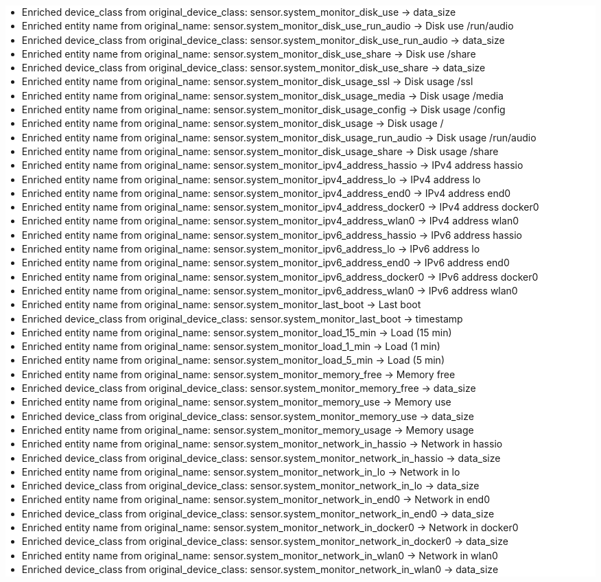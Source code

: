 - Enriched device_class from original_device_class: sensor.system_monitor_disk_use -> data_size
- Enriched entity name from original_name: sensor.system_monitor_disk_use_run_audio -> Disk use /run/audio
- Enriched device_class from original_device_class: sensor.system_monitor_disk_use_run_audio -> data_size
- Enriched entity name from original_name: sensor.system_monitor_disk_use_share -> Disk use /share
- Enriched device_class from original_device_class: sensor.system_monitor_disk_use_share -> data_size
- Enriched entity name from original_name: sensor.system_monitor_disk_usage_ssl -> Disk usage /ssl
- Enriched entity name from original_name: sensor.system_monitor_disk_usage_media -> Disk usage /media
- Enriched entity name from original_name: sensor.system_monitor_disk_usage_config -> Disk usage /config
- Enriched entity name from original_name: sensor.system_monitor_disk_usage -> Disk usage /
- Enriched entity name from original_name: sensor.system_monitor_disk_usage_run_audio -> Disk usage /run/audio
- Enriched entity name from original_name: sensor.system_monitor_disk_usage_share -> Disk usage /share
- Enriched entity name from original_name: sensor.system_monitor_ipv4_address_hassio -> IPv4 address hassio
- Enriched entity name from original_name: sensor.system_monitor_ipv4_address_lo -> IPv4 address lo
- Enriched entity name from original_name: sensor.system_monitor_ipv4_address_end0 -> IPv4 address end0
- Enriched entity name from original_name: sensor.system_monitor_ipv4_address_docker0 -> IPv4 address docker0
- Enriched entity name from original_name: sensor.system_monitor_ipv4_address_wlan0 -> IPv4 address wlan0
- Enriched entity name from original_name: sensor.system_monitor_ipv6_address_hassio -> IPv6 address hassio
- Enriched entity name from original_name: sensor.system_monitor_ipv6_address_lo -> IPv6 address lo
- Enriched entity name from original_name: sensor.system_monitor_ipv6_address_end0 -> IPv6 address end0
- Enriched entity name from original_name: sensor.system_monitor_ipv6_address_docker0 -> IPv6 address docker0
- Enriched entity name from original_name: sensor.system_monitor_ipv6_address_wlan0 -> IPv6 address wlan0
- Enriched entity name from original_name: sensor.system_monitor_last_boot -> Last boot
- Enriched device_class from original_device_class: sensor.system_monitor_last_boot -> timestamp
- Enriched entity name from original_name: sensor.system_monitor_load_15_min -> Load (15 min)
- Enriched entity name from original_name: sensor.system_monitor_load_1_min -> Load (1 min)
- Enriched entity name from original_name: sensor.system_monitor_load_5_min -> Load (5 min)
- Enriched entity name from original_name: sensor.system_monitor_memory_free -> Memory free
- Enriched device_class from original_device_class: sensor.system_monitor_memory_free -> data_size
- Enriched entity name from original_name: sensor.system_monitor_memory_use -> Memory use
- Enriched device_class from original_device_class: sensor.system_monitor_memory_use -> data_size
- Enriched entity name from original_name: sensor.system_monitor_memory_usage -> Memory usage
- Enriched entity name from original_name: sensor.system_monitor_network_in_hassio -> Network in hassio
- Enriched device_class from original_device_class: sensor.system_monitor_network_in_hassio -> data_size
- Enriched entity name from original_name: sensor.system_monitor_network_in_lo -> Network in lo
- Enriched device_class from original_device_class: sensor.system_monitor_network_in_lo -> data_size
- Enriched entity name from original_name: sensor.system_monitor_network_in_end0 -> Network in end0
- Enriched device_class from original_device_class: sensor.system_monitor_network_in_end0 -> data_size
- Enriched entity name from original_name: sensor.system_monitor_network_in_docker0 -> Network in docker0
- Enriched device_class from original_device_class: sensor.system_monitor_network_in_docker0 -> data_size
- Enriched entity name from original_name: sensor.system_monitor_network_in_wlan0 -> Network in wlan0
- Enriched device_class from original_device_class: sensor.system_monitor_network_in_wlan0 -> data_size